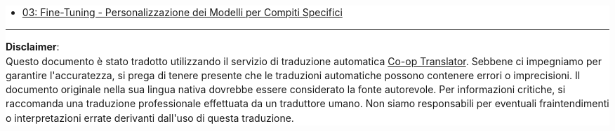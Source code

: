 - [03: Fine-Tuning - Personalizzazione dei Modelli per Compiti Specifici](./03.SLMOps-Finetuing.md)

---

**Disclaimer**:  
Questo documento è stato tradotto utilizzando il servizio di traduzione automatica [Co-op Translator](https://github.com/Azure/co-op-translator). Sebbene ci impegniamo per garantire l'accuratezza, si prega di tenere presente che le traduzioni automatiche possono contenere errori o imprecisioni. Il documento originale nella sua lingua nativa dovrebbe essere considerato la fonte autorevole. Per informazioni critiche, si raccomanda una traduzione professionale effettuata da un traduttore umano. Non siamo responsabili per eventuali fraintendimenti o interpretazioni errate derivanti dall'uso di questa traduzione.
